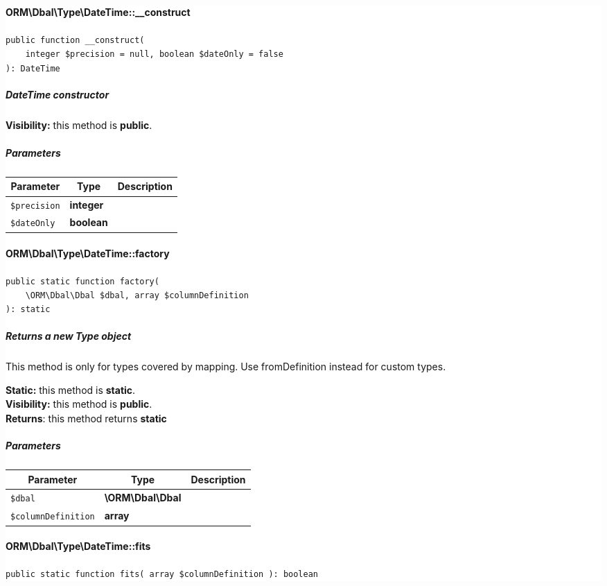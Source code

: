 #### ORM\Dbal\Type\DateTime::__construct

```php?start_inline=true
public function __construct(
    integer $precision = null, boolean $dateOnly = false
): DateTime
```

##### DateTime constructor



**Visibility:** this method is **public**.
<br />


##### Parameters

| Parameter | Type | Description |
|-----------|------|-------------|
| `$precision` | **integer**  |  |
| `$dateOnly` | **boolean**  |  |



#### ORM\Dbal\Type\DateTime::factory

```php?start_inline=true
public static function factory(
    \ORM\Dbal\Dbal $dbal, array $columnDefinition
): static
```

##### Returns a new Type object

This method is only for types covered by mapping. Use fromDefinition instead for custom types.

**Static:** this method is **static**.
<br />**Visibility:** this method is **public**.
<br />
 **Returns**: this method returns **static**
<br />

##### Parameters

| Parameter | Type | Description |
|-----------|------|-------------|
| `$dbal` | **\ORM\Dbal\Dbal**  |  |
| `$columnDefinition` | **array**  |  |



#### ORM\Dbal\Type\DateTime::fits

```php?start_inline=true
public static function fits( array $columnDefinition ): boolean
```
